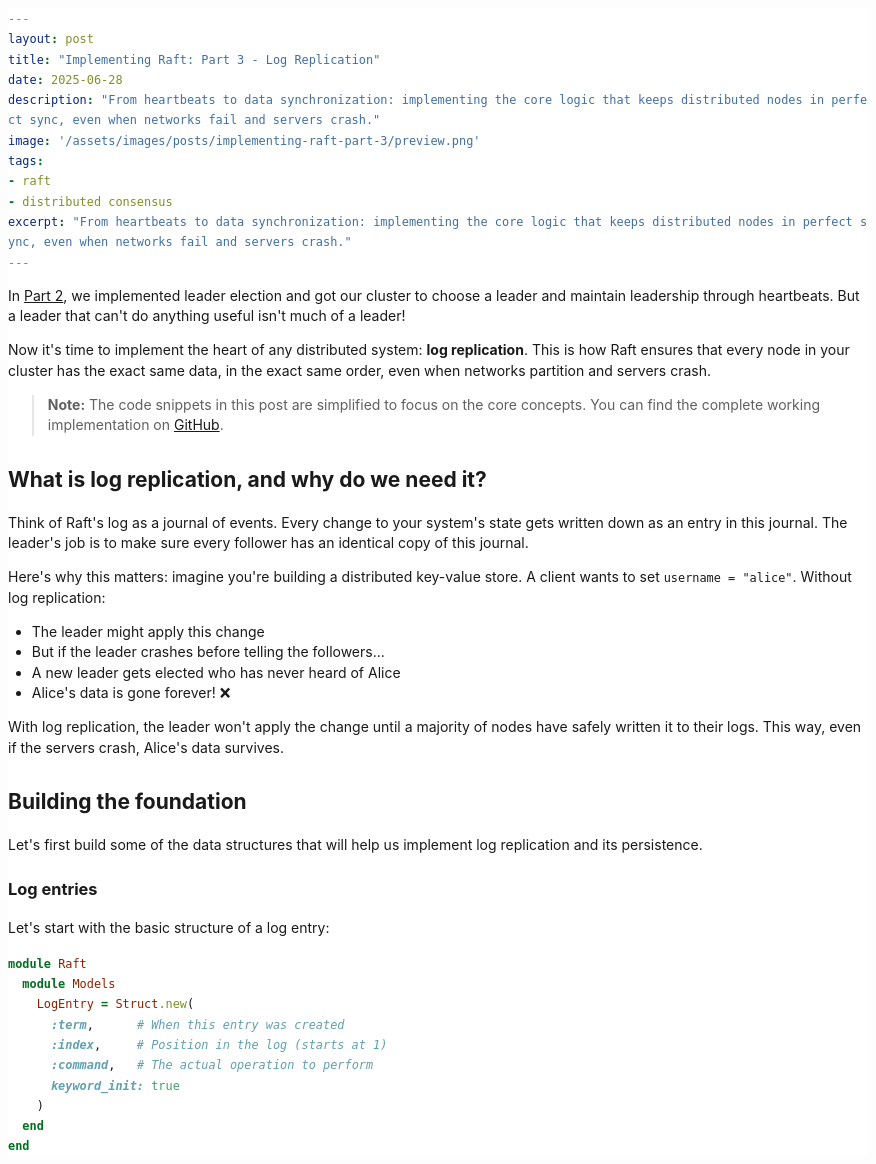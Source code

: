 ```yaml
---
layout: post
title: "Implementing Raft: Part 3 - Log Replication"
date: 2025-06-28
description: "From heartbeats to data synchronization: implementing the core logic that keeps distributed nodes in perfect sync, even when networks fail and servers crash."
image: '/assets/images/posts/implementing-raft-part-3/preview.png'
tags:
- raft
- distributed consensus
excerpt: "From heartbeats to data synchronization: implementing the core logic that keeps distributed nodes in perfect sync, even when networks fail and servers crash."
---
```


In [Part 2](/implementing-raft-part-2), we implemented leader election and got our cluster to choose a leader and maintain leadership through heartbeats. But a leader that can't do anything useful isn't much of a leader!

Now it's time to implement the heart of any distributed system: **log replication**. This is how Raft ensures that every node in your cluster has the exact same data, in the exact same order, even when networks partition and servers crash.

> **Note:** The code snippets in this post are simplified to focus on the core concepts. You can find the complete working implementation on [GitHub](https://github.com/mohllal/raft-ruby).

## What is log replication, and why do we need it?

Think of Raft's log as a journal of events. Every change to your system's state gets written down as an entry in this journal. The leader's job is to make sure every follower has an identical copy of this journal.

Here's why this matters: imagine you're building a distributed key-value store. A client wants to set `username = "alice"`. Without log replication:

- The leader might apply this change
- But if the leader crashes before telling the followers...
- A new leader gets elected who has never heard of Alice
- Alice's data is gone forever! ❌

With log replication, the leader won't apply the change until a majority of nodes have safely written it to their logs. This way, even if the servers crash, Alice's data survives.

## Building the foundation

Let's first build some of the data structures that will help us implement log replication and its persistence.

### Log entries

Let's start with the basic structure of a log entry:

```ruby
module Raft
  module Models
    LogEntry = Struct.new(
      :term,      # When this entry was created
      :index,     # Position in the log (starts at 1)
      :command,   # The actual operation to perform
      keyword_init: true
    )
  end
end
```
